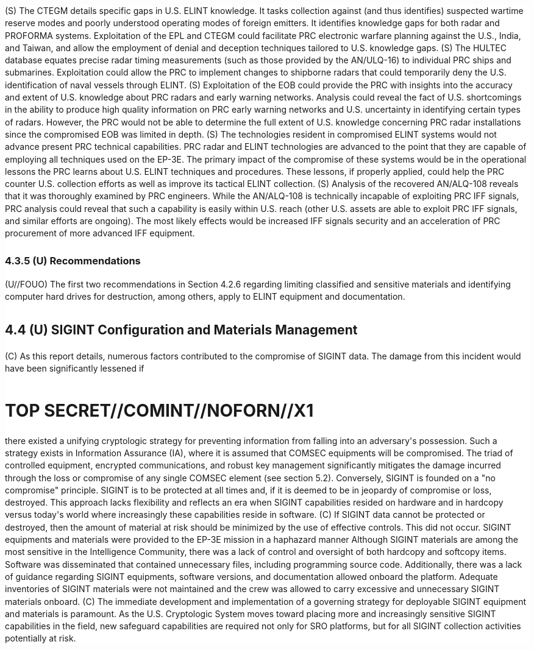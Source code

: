 (S) The CTEGM details specific gaps in U.S. ELINT knowledge. It tasks collection against (and thus identifies) suspected wartime reserve modes and poorly understood operating modes of foreign emitters. It identifies knowledge gaps for both radar and PROFORMA systems. Exploitation of the EPL and CTEGM could facilitate PRC electronic warfare planning against the U.S., India, and Taiwan, and allow the employment of denial and deception techniques tailored to U.S. knowledge gaps.
(S) The HULTEC database equates precise radar timing measurements (such as those provided by the AN/ULQ-16) to individual PRC ships and submarines. Exploitation could allow the PRC to implement changes to shipborne radars that could temporarily deny the U.S. identification of naval vessels through ELINT.
(S) Exploitation of the EOB could provide the PRC with insights into the accuracy and extent of U.S. knowledge about PRC radars and early warning networks. Analysis could reveal the fact of U.S. shortcomings in the ability to produce high quality information on PRC early warning networks and U.S. uncertainty in identifying certain types of radars. However, the PRC would not be able to determine the full extent of U.S. knowledge concerning PRC radar installations since the compromised EOB was limited in depth.
(S) The technologies resident in compromised ELINT systems would not advance present PRC technical capabilities. PRC radar and ELINT technologies are advanced to the point that they are capable of employing all techniques used on the EP-3E. The primary impact of the compromise of these systems would be in the operational lessons the PRC learns about U.S. ELINT techniques and procedures. These lessons, if properly applied, could help the PRC counter U.S. collection efforts as well as improve its tactical ELINT collection.
(S) Analysis of the recovered AN/ALQ-108 reveals that it was thoroughly examined by PRC engineers. While the AN/ALQ-108 is technically incapable of exploiting PRC IFF signals, PRC analysis could reveal that such a capability is easily within U.S. reach (other U.S. assets are able to exploit PRC IFF signals, and similar efforts are ongoing). The most likely effects would be increased IFF signals security and an acceleration of PRC procurement of more advanced IFF equipment.

### 4.3.5 (U) Recommendations

(U//FOUO) The first two recommendations in Section 4.2.6 regarding limiting classified and sensitive materials and identifying computer hard drives for destruction, among others, apply to ELINT equipment and documentation.

## 4.4 (U) SIGINT Configuration and Materials Management

(C) As this report details, numerous factors contributed to the compromise of SIGINT data. The damage from this incident would have been significantly lessened if
# TOP SECRET//COMINT//NOFORN//X1 

there existed a unifying cryptologic strategy for preventing information from falling into an adversary's possession. Such a strategy exists in Information Assurance (IA), where it is assumed that COMSEC equipments will be compromised. The triad of controlled equipment, encrypted communications, and robust key management significantly mitigates the damage incurred through the loss or compromise of any single COMSEC element (see section 5.2). Conversely, SIGINT is founded on a "no compromise" principle. SIGINT is to be protected at all times and, if it is deemed to be in jeopardy of compromise or loss, destroyed. This approach lacks flexibility and reflects an era when SIGINT capabilities resided on hardware and in hardcopy versus today's world where increasingly these capabilities reside in software.
(C) If SIGINT data cannot be protected or destroyed, then the amount of material at risk should be minimized by the use of effective controls. This did not occur. SIGINT equipments and materials were provided to the EP-3E mission in a haphazard manner Although SIGINT materials are among the most sensitive in the Intelligence Community, there was a lack of control and oversight of both hardcopy and softcopy items. Software was disseminated that contained unnecessary files, including programming source code. Additionally, there was a lack of guidance regarding SIGINT equipments, software versions, and documentation allowed onboard the platform. Adequate inventories of SIGINT materials were not maintained and the crew was allowed to carry excessive and unnecessary SIGINT materials onboard.
(C) The immediate development and implementation of a governing strategy for deployable SIGINT equipment and materials is paramount. As the U.S. Cryptologic System moves toward placing more and increasingly sensitive SIGINT capabilities in the field, new safeguard capabilities are required not only for SRO platforms, but for all SIGINT collection activities potentially at risk.
